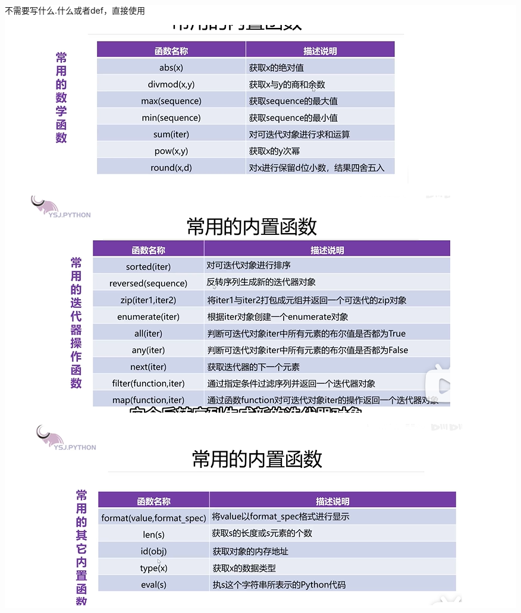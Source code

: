不需要写什么.什么或者def，直接使用

<figure><img src="../.gitbook/assets/image (307).png" alt=""><figcaption></figcaption></figure>

<figure><img src="../.gitbook/assets/image (308).png" alt=""><figcaption></figcaption></figure>

<figure><img src="../.gitbook/assets/image (312).png" alt=""><figcaption></figcaption></figure>
